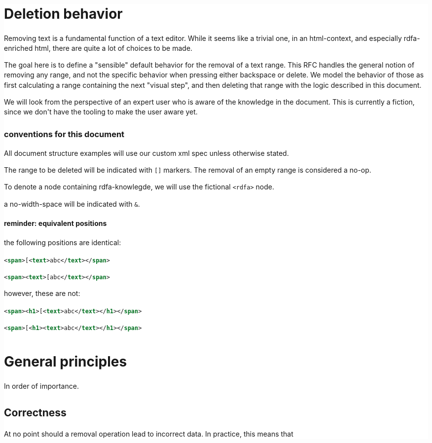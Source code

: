 # Deletion behavior

Removing text is a fundamental function of a text editor. While it seems like a trivial one,
in an html-context, and especially rdfa-enriched html, there are quite a lot of choices to be made.

The goal here is to define a "sensible" default behavior for the removal of a text range.
This RFC handles the general notion of removing any range, and not the specific behavior when 
pressing either backspace or delete. We model the behavior of those as first calculating 
a range containing the next "visual step", and then deleting that range with the logic 
described in this document.

We will look from the perspective of an expert user who is aware of the knowledge in the document.
This is currently a fiction, since we don't have the tooling to make the user aware yet.

### conventions for this document

All document structure examples will use our custom xml spec unless otherwise stated.

The range to be deleted will be indicated with `[]` markers.
The removal of an empty range is considered a no-op.

To denote a node containing rdfa-knowlegde, we will use the fictional `<rdfa>` node.

a no-width-space will be indicated with `&`.

#### reminder: equivalent positions

the following positions are identical:

```xml
<span>[<text>abc</text></span>
```

```xml
<span><text>[abc</text></span>
```

however, these are not:

```xml
<span><h1>[<text>abc</text></h1></span>
```

```xml
<span>[<h1><text>abc</text></h1></span>
```

# General principles

In order of importance.

## Correctness

At no point should a removal operation lead to incorrect data. In practice, this means
that
